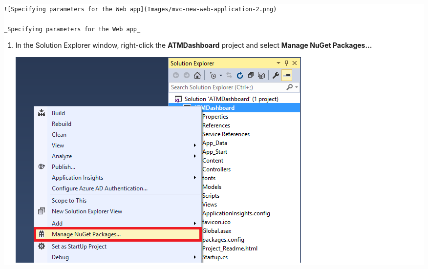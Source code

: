     ![Specifying parameters for the Web app](Images/mvc-new-web-application-2.png)

    _Specifying parameters for the Web app_

1. In the Solution Explorer window, right-click the **ATMDashboard** project and select **Manage NuGet Packages...**

    ![Managing NuGet Packages for the project](Images/mvc-manage-nuget-packages-2.png)
